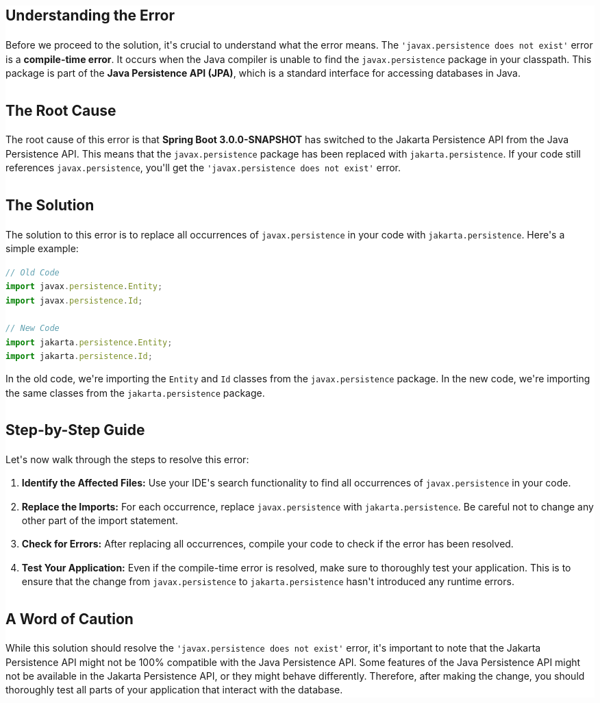 ## Understanding the Error

Before we proceed to the solution, it's crucial to understand what the error means. The `'javax.persistence does not exist'` error is a **compile-time error**. It occurs when the Java compiler is unable to find the `javax.persistence` package in your classpath. This package is part of the **Java Persistence API (JPA)**, which is a standard interface for accessing databases in Java. 

## The Root Cause

The root cause of this error is that **Spring Boot 3.0.0-SNAPSHOT** has switched to the Jakarta Persistence API from the Java Persistence API. This means that the `javax.persistence` package has been replaced with `jakarta.persistence`. If your code still references `javax.persistence`, you'll get the `'javax.persistence does not exist'` error.

## The Solution

The solution to this error is to replace all occurrences of `javax.persistence` in your code with `jakarta.persistence`. Here's a simple example:

```javascript
// Old Code
import javax.persistence.Entity;
import javax.persistence.Id;

// New Code
import jakarta.persistence.Entity;
import jakarta.persistence.Id;
```

In the old code, we're importing the `Entity` and `Id` classes from the `javax.persistence` package. In the new code, we're importing the same classes from the `jakarta.persistence` package.

## Step-by-Step Guide

Let's now walk through the steps to resolve this error:

1. **Identify the Affected Files:** Use your IDE's search functionality to find all occurrences of `javax.persistence` in your code.

2. **Replace the Imports:** For each occurrence, replace `javax.persistence` with `jakarta.persistence`. Be careful not to change any other part of the import statement.

3. **Check for Errors:** After replacing all occurrences, compile your code to check if the error has been resolved.

4. **Test Your Application:** Even if the compile-time error is resolved, make sure to thoroughly test your application. This is to ensure that the change from `javax.persistence` to `jakarta.persistence` hasn't introduced any runtime errors.

## A Word of Caution

While this solution should resolve the `'javax.persistence does not exist'` error, it's important to note that the Jakarta Persistence API might not be 100% compatible with the Java Persistence API. Some features of the Java Persistence API might not be available in the Jakarta Persistence API, or they might behave differently. Therefore, after making the change, you should thoroughly test all parts of your application that interact with the database.

